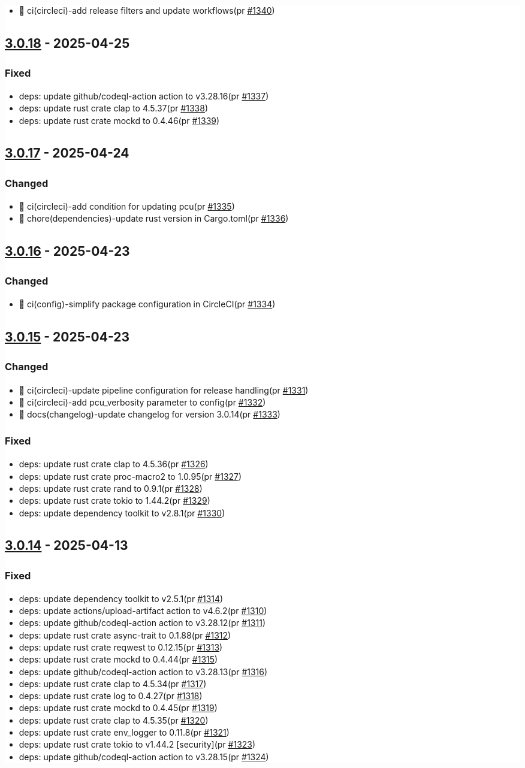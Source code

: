 - 👷 ci(circleci)-add release filters and update workflows(pr [#1340])

## [3.0.18] - 2025-04-25

### Fixed

- deps: update github/codeql-action action to v3.28.16(pr [#1337])
- deps: update rust crate clap to 4.5.37(pr [#1338])
- deps: update rust crate mockd to 0.4.46(pr [#1339])

## [3.0.17] - 2025-04-24

### Changed

- 👷 ci(circleci)-add condition for updating pcu(pr [#1335])
- 🔧 chore(dependencies)-update rust version in Cargo.toml(pr [#1336])

## [3.0.16] - 2025-04-23

### Changed

- 👷 ci(config)-simplify package configuration in CircleCI(pr [#1334])

## [3.0.15] - 2025-04-23

### Changed

- 👷 ci(circleci)-update pipeline configuration for release handling(pr [#1331])
- 👷 ci(circleci)-add pcu_verbosity parameter to config(pr [#1332])
- 📝 docs(changelog)-update changelog for version 3.0.14(pr [#1333])

### Fixed

- deps: update rust crate clap to 4.5.36(pr [#1326])
- deps: update rust crate proc-macro2 to 1.0.95(pr [#1327])
- deps: update rust crate rand to 0.9.1(pr [#1328])
- deps: update rust crate tokio to 1.44.2(pr [#1329])
- deps: update dependency toolkit to v2.8.1(pr [#1330])

## [3.0.14] - 2025-04-13

### Fixed

- deps: update dependency toolkit to v2.5.1(pr [#1314])
- deps: update actions/upload-artifact action to v4.6.2(pr [#1310])
- deps: update github/codeql-action action to v3.28.12(pr [#1311])
- deps: update rust crate async-trait to 0.1.88(pr [#1312])
- deps: update rust crate reqwest to 0.12.15(pr [#1313])
- deps: update rust crate mockd to 0.4.44(pr [#1315])
- deps: update github/codeql-action action to v3.28.13(pr [#1316])
- deps: update rust crate clap to 4.5.34(pr [#1317])
- deps: update rust crate log to 0.4.27(pr [#1318])
- deps: update rust crate mockd to 0.4.45(pr [#1319])
- deps: update rust crate clap to 4.5.35(pr [#1320])
- deps: update rust crate env_logger to 0.11.8(pr [#1321])
- deps: update rust crate tokio to v1.44.2 [security](pr [#1323])
- deps: update github/codeql-action action to v3.28.15(pr [#1324])


[@Lunarequest]: https://github.com/Lunarequest/Lunarequest
[#994]: https://github.com/jerus-org/hcaptcha-rs/pull/994
[#993]: https://github.com/jerus-org/hcaptcha-rs/pull/993
[#992]: https://github.com/jerus-org/hcaptcha-rs/pull/992
[#995]: https://github.com/jerus-org/hcaptcha-rs/pull/995
[#996]: https://github.com/jerus-org/hcaptcha-rs/pull/996
[#999]: https://github.com/jerus-org/hcaptcha-rs/pull/999
[#997]: https://github.com/jerus-org/hcaptcha-rs/pull/997
[#998]: https://github.com/jerus-org/hcaptcha-rs/pull/998
[#1000]: https://github.com/jerus-org/hcaptcha-rs/pull/1000
[#1001]: https://github.com/jerus-org/hcaptcha-rs/pull/1001
[#1002]: https://github.com/jerus-org/hcaptcha-rs/pull/1002
[#1004]: https://github.com/jerus-org/hcaptcha-rs/pull/1004
[#1005]: https://github.com/jerus-org/hcaptcha-rs/pull/1005
[#1003]: https://github.com/jerus-org/hcaptcha-rs/pull/1003
[#1006]: https://github.com/jerus-org/hcaptcha-rs/pull/1006
[#1007]: https://github.com/jerus-org/hcaptcha-rs/pull/1007
[#1008]: https://github.com/jerus-org/hcaptcha-rs/pull/1008
[#1009]: https://github.com/jerus-org/hcaptcha-rs/pull/1009
[#1010]: https://github.com/jerus-org/hcaptcha-rs/pull/1010
[#1011]: https://github.com/jerus-org/hcaptcha-rs/pull/1011
[#1012]: https://github.com/jerus-org/hcaptcha-rs/pull/1012
[#1013]: https://github.com/jerus-org/hcaptcha-rs/pull/1013
[#1014]: https://github.com/jerus-org/hcaptcha-rs/pull/1014
[#1015]: https://github.com/jerus-org/hcaptcha-rs/pull/1015
[#1016]: https://github.com/jerus-org/hcaptcha-rs/pull/1016
[#1017]: https://github.com/jerus-org/hcaptcha-rs/pull/1017
[#1018]: https://github.com/jerus-org/hcaptcha-rs/pull/1018
[#1019]: https://github.com/jerus-org/hcaptcha-rs/pull/1019
[#1020]: https://github.com/jerus-org/hcaptcha-rs/pull/1020
[#1021]: https://github.com/jerus-org/hcaptcha-rs/pull/1021
[#1022]: https://github.com/jerus-org/hcaptcha-rs/pull/1022
[#1023]: https://github.com/jerus-org/hcaptcha-rs/pull/1023
[#1024]: https://github.com/jerus-org/hcaptcha-rs/pull/1024
[#1025]: https://github.com/jerus-org/hcaptcha-rs/pull/1025
[#1026]: https://github.com/jerus-org/hcaptcha-rs/pull/1026
[#1027]: https://github.com/jerus-org/hcaptcha-rs/pull/1027
[#1029]: https://github.com/jerus-org/hcaptcha-rs/pull/1029
[#1028]: https://github.com/jerus-org/hcaptcha-rs/pull/1028
[#1030]: https://github.com/jerus-org/hcaptcha-rs/pull/1030
[#1031]: https://github.com/jerus-org/hcaptcha-rs/pull/1031
[#1032]: https://github.com/jerus-org/hcaptcha-rs/pull/1032
[#1033]: https://github.com/jerus-org/hcaptcha-rs/pull/1033
[#1034]: https://github.com/jerus-org/hcaptcha-rs/pull/1034
[#1035]: https://github.com/jerus-org/hcaptcha-rs/pull/1035
[#1036]: https://github.com/jerus-org/hcaptcha-rs/pull/1036
[#1037]: https://github.com/jerus-org/hcaptcha-rs/pull/1037
[#1041]: https://github.com/jerus-org/hcaptcha-rs/pull/1041
[#1038]: https://github.com/jerus-org/hcaptcha-rs/pull/1038
[#1039]: https://github.com/jerus-org/hcaptcha-rs/pull/1039
[#1040]: https://github.com/jerus-org/hcaptcha-rs/pull/1040
[#1042]: https://github.com/jerus-org/hcaptcha-rs/pull/1042
[#1043]: https://github.com/jerus-org/hcaptcha-rs/pull/1043
[#1044]: https://github.com/jerus-org/hcaptcha-rs/pull/1044
[#1045]: https://github.com/jerus-org/hcaptcha-rs/pull/1045
[#1046]: https://github.com/jerus-org/hcaptcha-rs/pull/1046
[#1047]: https://github.com/jerus-org/hcaptcha-rs/pull/1047
[#1048]: https://github.com/jerus-org/hcaptcha-rs/pull/1048
[#1049]: https://github.com/jerus-org/hcaptcha-rs/pull/1049
[#1050]: https://github.com/jerus-org/hcaptcha-rs/pull/1050
[#1051]: https://github.com/jerus-org/hcaptcha-rs/pull/1051
[#1052]: https://github.com/jerus-org/hcaptcha-rs/pull/1052
[#1053]: https://github.com/jerus-org/hcaptcha-rs/pull/1053
[#1054]: https://github.com/jerus-org/hcaptcha-rs/pull/1054
[#1055]: https://github.com/jerus-org/hcaptcha-rs/pull/1055
[#1056]: https://github.com/jerus-org/hcaptcha-rs/pull/1056
[#1057]: https://github.com/jerus-org/hcaptcha-rs/pull/1057
[#1058]: https://github.com/jerus-org/hcaptcha-rs/pull/1058
[#1059]: https://github.com/jerus-org/hcaptcha-rs/pull/1059
[#1060]: https://github.com/jerus-org/hcaptcha-rs/pull/1060
[#1061]: https://github.com/jerus-org/hcaptcha-rs/pull/1061
[#1063]: https://github.com/jerus-org/hcaptcha-rs/pull/1063
[#1064]: https://github.com/jerus-org/hcaptcha-rs/pull/1064
[#1065]: https://github.com/jerus-org/hcaptcha-rs/pull/1065
[#1066]: https://github.com/jerus-org/hcaptcha-rs/pull/1066
[#1067]: https://github.com/jerus-org/hcaptcha-rs/pull/1067
[#1068]: https://github.com/jerus-org/hcaptcha-rs/pull/1068
[#1069]: https://github.com/jerus-org/hcaptcha-rs/pull/1069
[#1070]: https://github.com/jerus-org/hcaptcha-rs/pull/1070
[#1071]: https://github.com/jerus-org/hcaptcha-rs/pull/1071
[#1072]: https://github.com/jerus-org/hcaptcha-rs/pull/1072
[#1073]: https://github.com/jerus-org/hcaptcha-rs/pull/1073
[#1074]: https://github.com/jerus-org/hcaptcha-rs/pull/1074
[#1075]: https://github.com/jerus-org/hcaptcha-rs/pull/1075
[#1076]: https://github.com/jerus-org/hcaptcha-rs/pull/1076
[#1077]: https://github.com/jerus-org/hcaptcha-rs/pull/1077
[#1078]: https://github.com/jerus-org/hcaptcha-rs/pull/1078
[#1080]: https://github.com/jerus-org/hcaptcha-rs/pull/1080
[#1079]: https://github.com/jerus-org/hcaptcha-rs/pull/1079
[#1081]: https://github.com/jerus-org/hcaptcha-rs/pull/1081
[#1082]: https://github.com/jerus-org/hcaptcha-rs/pull/1082
[#1083]: https://github.com/jerus-org/hcaptcha-rs/pull/1083
[#1084]: https://github.com/jerus-org/hcaptcha-rs/pull/1084
[#1085]: https://github.com/jerus-org/hcaptcha-rs/pull/1085
[#1088]: https://github.com/jerus-org/hcaptcha-rs/pull/1088
[#1087]: https://github.com/jerus-org/hcaptcha-rs/pull/1087
[#1089]: https://github.com/jerus-org/hcaptcha-rs/pull/1089
[#1090]: https://github.com/jerus-org/hcaptcha-rs/pull/1090
[#1091]: https://github.com/jerus-org/hcaptcha-rs/pull/1091
[#1092]: https://github.com/jerus-org/hcaptcha-rs/pull/1092
[#1093]: https://github.com/jerus-org/hcaptcha-rs/pull/1093
[#1094]: https://github.com/jerus-org/hcaptcha-rs/pull/1094
[#1095]: https://github.com/jerus-org/hcaptcha-rs/pull/1095
[#1096]: https://github.com/jerus-org/hcaptcha-rs/pull/1096
[#1097]: https://github.com/jerus-org/hcaptcha-rs/pull/1097
[#1098]: https://github.com/jerus-org/hcaptcha-rs/pull/1098
[#1100]: https://github.com/jerus-org/hcaptcha-rs/pull/1100
[#1101]: https://github.com/jerus-org/hcaptcha-rs/pull/1101
[#1102]: https://github.com/jerus-org/hcaptcha-rs/pull/1102
[#1103]: https://github.com/jerus-org/hcaptcha-rs/pull/1103
[#1104]: https://github.com/jerus-org/hcaptcha-rs/pull/1104
[#1106]: https://github.com/jerus-org/hcaptcha-rs/pull/1106
[#1109]: https://github.com/jerus-org/hcaptcha-rs/pull/1109
[#1107]: https://github.com/jerus-org/hcaptcha-rs/pull/1107
[#1108]: https://github.com/jerus-org/hcaptcha-rs/pull/1108
[#1110]: https://github.com/jerus-org/hcaptcha-rs/pull/1110
[#1111]: https://github.com/jerus-org/hcaptcha-rs/pull/1111
[#1112]: https://github.com/jerus-org/hcaptcha-rs/pull/1112
[#1113]: https://github.com/jerus-org/hcaptcha-rs/pull/1113
[#1114]: https://github.com/jerus-org/hcaptcha-rs/pull/1114
[#1116]: https://github.com/jerus-org/hcaptcha-rs/pull/1116
[#1115]: https://github.com/jerus-org/hcaptcha-rs/pull/1115
[#1117]: https://github.com/jerus-org/hcaptcha-rs/pull/1117
[#1119]: https://github.com/jerus-org/hcaptcha-rs/pull/1119
[#1118]: https://github.com/jerus-org/hcaptcha-rs/pull/1118
[#1120]: https://github.com/jerus-org/hcaptcha-rs/pull/1120
[#1121]: https://github.com/jerus-org/hcaptcha-rs/pull/1121
[#1122]: https://github.com/jerus-org/hcaptcha-rs/pull/1122
[#1123]: https://github.com/jerus-org/hcaptcha-rs/pull/1123
[#1124]: https://github.com/jerus-org/hcaptcha-rs/pull/1124
[#1125]: https://github.com/jerus-org/hcaptcha-rs/pull/1125
[#1126]: https://github.com/jerus-org/hcaptcha-rs/pull/1126
[#1127]: https://github.com/jerus-org/hcaptcha-rs/pull/1127
[#1128]: https://github.com/jerus-org/hcaptcha-rs/pull/1128
[#1129]: https://github.com/jerus-org/hcaptcha-rs/pull/1129
[#1130]: https://github.com/jerus-org/hcaptcha-rs/pull/1130
[#1131]: https://github.com/jerus-org/hcaptcha-rs/pull/1131
[#1132]: https://github.com/jerus-org/hcaptcha-rs/pull/1132
[#1133]: https://github.com/jerus-org/hcaptcha-rs/pull/1133
[#1134]: https://github.com/jerus-org/hcaptcha-rs/pull/1134
[#1135]: https://github.com/jerus-org/hcaptcha-rs/pull/1135
[#1136]: https://github.com/jerus-org/hcaptcha-rs/pull/1136
[#1137]: https://github.com/jerus-org/hcaptcha-rs/pull/1137
[#1138]: https://github.com/jerus-org/hcaptcha-rs/pull/1138
[#1139]: https://github.com/jerus-org/hcaptcha-rs/pull/1139
[#1140]: https://github.com/jerus-org/hcaptcha-rs/pull/1140
[#1141]: https://github.com/jerus-org/hcaptcha-rs/pull/1141
[#1142]: https://github.com/jerus-org/hcaptcha-rs/pull/1142
[#1143]: https://github.com/jerus-org/hcaptcha-rs/pull/1143
[#1144]: https://github.com/jerus-org/hcaptcha-rs/pull/1144
[#1146]: https://github.com/jerus-org/hcaptcha-rs/pull/1146
[#1147]: https://github.com/jerus-org/hcaptcha-rs/pull/1147
[#1145]: https://github.com/jerus-org/hcaptcha-rs/pull/1145
[#1148]: https://github.com/jerus-org/hcaptcha-rs/pull/1148
[#1150]: https://github.com/jerus-org/hcaptcha-rs/pull/1150
[#1151]: https://github.com/jerus-org/hcaptcha-rs/pull/1151
[#1152]: https://github.com/jerus-org/hcaptcha-rs/pull/1152
[#1153]: https://github.com/jerus-org/hcaptcha-rs/pull/1153
[#1154]: https://github.com/jerus-org/hcaptcha-rs/pull/1154
[#1155]: https://github.com/jerus-org/hcaptcha-rs/pull/1155
[#1156]: https://github.com/jerus-org/hcaptcha-rs/pull/1156
[#1157]: https://github.com/jerus-org/hcaptcha-rs/pull/1157
[#1149]: https://github.com/jerus-org/hcaptcha-rs/pull/1149
[#1158]: https://github.com/jerus-org/hcaptcha-rs/pull/1158
[#1159]: https://github.com/jerus-org/hcaptcha-rs/pull/1159
[#1160]: https://github.com/jerus-org/hcaptcha-rs/pull/1160
[#1161]: https://github.com/jerus-org/hcaptcha-rs/pull/1161
[#1163]: https://github.com/jerus-org/hcaptcha-rs/pull/1163
[#1162]: https://github.com/jerus-org/hcaptcha-rs/pull/1162
[#1164]: https://github.com/jerus-org/hcaptcha-rs/pull/1164
[#1165]: https://github.com/jerus-org/hcaptcha-rs/pull/1165
[#1166]: https://github.com/jerus-org/hcaptcha-rs/pull/1166
[#1167]: https://github.com/jerus-org/hcaptcha-rs/pull/1167
[#1168]: https://github.com/jerus-org/hcaptcha-rs/pull/1168
[#1169]: https://github.com/jerus-org/hcaptcha-rs/pull/1169
[#1170]: https://github.com/jerus-org/hcaptcha-rs/pull/1170
[#1171]: https://github.com/jerus-org/hcaptcha-rs/pull/1171
[#1172]: https://github.com/jerus-org/hcaptcha-rs/pull/1172
[#1173]: https://github.com/jerus-org/hcaptcha-rs/pull/1173
[#1174]: https://github.com/jerus-org/hcaptcha-rs/pull/1174
[#1175]: https://github.com/jerus-org/hcaptcha-rs/pull/1175
[#1176]: https://github.com/jerus-org/hcaptcha-rs/pull/1176
[#1177]: https://github.com/jerus-org/hcaptcha-rs/pull/1177
[#1178]: https://github.com/jerus-org/hcaptcha-rs/pull/1178
[#1179]: https://github.com/jerus-org/hcaptcha-rs/pull/1179
[#1180]: https://github.com/jerus-org/hcaptcha-rs/pull/1180
[#1181]: https://github.com/jerus-org/hcaptcha-rs/pull/1181
[#1182]: https://github.com/jerus-org/hcaptcha-rs/pull/1182
[#1183]: https://github.com/jerus-org/hcaptcha-rs/pull/1183
[#1184]: https://github.com/jerus-org/hcaptcha-rs/pull/1184
[#1185]: https://github.com/jerus-org/hcaptcha-rs/pull/1185
[#1186]: https://github.com/jerus-org/hcaptcha-rs/pull/1186
[#1187]: https://github.com/jerus-org/hcaptcha-rs/pull/1187
[#1188]: https://github.com/jerus-org/hcaptcha-rs/pull/1188
[#1189]: https://github.com/jerus-org/hcaptcha-rs/pull/1189
[#1190]: https://github.com/jerus-org/hcaptcha-rs/pull/1190
[#1192]: https://github.com/jerus-org/hcaptcha-rs/pull/1192
[#1193]: https://github.com/jerus-org/hcaptcha-rs/pull/1193
[#1194]: https://github.com/jerus-org/hcaptcha-rs/pull/1194
[#1195]: https://github.com/jerus-org/hcaptcha-rs/pull/1195
[#1197]: https://github.com/jerus-org/hcaptcha-rs/pull/1197
[#1198]: https://github.com/jerus-org/hcaptcha-rs/pull/1198
[#1200]: https://github.com/jerus-org/hcaptcha-rs/pull/1200
[#1201]: https://github.com/jerus-org/hcaptcha-rs/pull/1201
[#1203]: https://github.com/jerus-org/hcaptcha-rs/pull/1203
[#1204]: https://github.com/jerus-org/hcaptcha-rs/pull/1204
[#1207]: https://github.com/jerus-org/hcaptcha-rs/pull/1207
[#1212]: https://github.com/jerus-org/hcaptcha-rs/pull/1212
[#1205]: https://github.com/jerus-org/hcaptcha-rs/pull/1205
[#1206]: https://github.com/jerus-org/hcaptcha-rs/pull/1206
[#1208]: https://github.com/jerus-org/hcaptcha-rs/pull/1208
[#1209]: https://github.com/jerus-org/hcaptcha-rs/pull/1209
[#1210]: https://github.com/jerus-org/hcaptcha-rs/pull/1210
[#1211]: https://github.com/jerus-org/hcaptcha-rs/pull/1211
[#1213]: https://github.com/jerus-org/hcaptcha-rs/pull/1213
[#1214]: https://github.com/jerus-org/hcaptcha-rs/pull/1214
[#1215]: https://github.com/jerus-org/hcaptcha-rs/pull/1215
[#1216]: https://github.com/jerus-org/hcaptcha-rs/pull/1216
[#1217]: https://github.com/jerus-org/hcaptcha-rs/pull/1217
[#1218]: https://github.com/jerus-org/hcaptcha-rs/pull/1218
[#1219]: https://github.com/jerus-org/hcaptcha-rs/pull/1219
[#1221]: https://github.com/jerus-org/hcaptcha-rs/pull/1221
[#1222]: https://github.com/jerus-org/hcaptcha-rs/pull/1222
[#1223]: https://github.com/jerus-org/hcaptcha-rs/pull/1223
[#1224]: https://github.com/jerus-org/hcaptcha-rs/pull/1224
[#1225]: https://github.com/jerus-org/hcaptcha-rs/pull/1225
[#1226]: https://github.com/jerus-org/hcaptcha-rs/pull/1226
[#1227]: https://github.com/jerus-org/hcaptcha-rs/pull/1227
[#1228]: https://github.com/jerus-org/hcaptcha-rs/pull/1228
[#1229]: https://github.com/jerus-org/hcaptcha-rs/pull/1229
[#1231]: https://github.com/jerus-org/hcaptcha-rs/pull/1231
[#1230]: https://github.com/jerus-org/hcaptcha-rs/pull/1230
[#1232]: https://github.com/jerus-org/hcaptcha-rs/pull/1232
[#1233]: https://github.com/jerus-org/hcaptcha-rs/pull/1233
[#1234]: https://github.com/jerus-org/hcaptcha-rs/pull/1234
[#1235]: https://github.com/jerus-org/hcaptcha-rs/pull/1235
[#1236]: https://github.com/jerus-org/hcaptcha-rs/pull/1236
[#1237]: https://github.com/jerus-org/hcaptcha-rs/pull/1237
[#1238]: https://github.com/jerus-org/hcaptcha-rs/pull/1238
[#1239]: https://github.com/jerus-org/hcaptcha-rs/pull/1239
[#1240]: https://github.com/jerus-org/hcaptcha-rs/pull/1240
[#1241]: https://github.com/jerus-org/hcaptcha-rs/pull/1241
[#1242]: https://github.com/jerus-org/hcaptcha-rs/pull/1242
[#1243]: https://github.com/jerus-org/hcaptcha-rs/pull/1243
[#1244]: https://github.com/jerus-org/hcaptcha-rs/pull/1244
[#1245]: https://github.com/jerus-org/hcaptcha-rs/pull/1245
[#1246]: https://github.com/jerus-org/hcaptcha-rs/pull/1246
[#1247]: https://github.com/jerus-org/hcaptcha-rs/pull/1247
[#1248]: https://github.com/jerus-org/hcaptcha-rs/pull/1248
[#1249]: https://github.com/jerus-org/hcaptcha-rs/pull/1249
[#1250]: https://github.com/jerus-org/hcaptcha-rs/pull/1250
[#1251]: https://github.com/jerus-org/hcaptcha-rs/pull/1251
[#1252]: https://github.com/jerus-org/hcaptcha-rs/pull/1252
[#1253]: https://github.com/jerus-org/hcaptcha-rs/pull/1253
[#1254]: https://github.com/jerus-org/hcaptcha-rs/pull/1254
[#1255]: https://github.com/jerus-org/hcaptcha-rs/pull/1255
[#1256]: https://github.com/jerus-org/hcaptcha-rs/pull/1256
[#1257]: https://github.com/jerus-org/hcaptcha-rs/pull/1257
[#1258]: https://github.com/jerus-org/hcaptcha-rs/pull/1258
[#1259]: https://github.com/jerus-org/hcaptcha-rs/pull/1259
[#1260]: https://github.com/jerus-org/hcaptcha-rs/pull/1260
[#1261]: https://github.com/jerus-org/hcaptcha-rs/pull/1261
[#1262]: https://github.com/jerus-org/hcaptcha-rs/pull/1262
[#1263]: https://github.com/jerus-org/hcaptcha-rs/pull/1263
[#1264]: https://github.com/jerus-org/hcaptcha-rs/pull/1264
[#1265]: https://github.com/jerus-org/hcaptcha-rs/pull/1265
[#1266]: https://github.com/jerus-org/hcaptcha-rs/pull/1266
[#1267]: https://github.com/jerus-org/hcaptcha-rs/pull/1267
[#1268]: https://github.com/jerus-org/hcaptcha-rs/pull/1268
[#1269]: https://github.com/jerus-org/hcaptcha-rs/pull/1269
[#1270]: https://github.com/jerus-org/hcaptcha-rs/pull/1270
[#1273]: https://github.com/jerus-org/hcaptcha-rs/pull/1273
[#1271]: https://github.com/jerus-org/hcaptcha-rs/pull/1271
[#1272]: https://github.com/jerus-org/hcaptcha-rs/pull/1272
[#1274]: https://github.com/jerus-org/hcaptcha-rs/pull/1274
[#1275]: https://github.com/jerus-org/hcaptcha-rs/pull/1275
[#1276]: https://github.com/jerus-org/hcaptcha-rs/pull/1276
[#1277]: https://github.com/jerus-org/hcaptcha-rs/pull/1277
[#1278]: https://github.com/jerus-org/hcaptcha-rs/pull/1278
[#1279]: https://github.com/jerus-org/hcaptcha-rs/pull/1279
[#1280]: https://github.com/jerus-org/hcaptcha-rs/pull/1280
[#1281]: https://github.com/jerus-org/hcaptcha-rs/pull/1281
[#1282]: https://github.com/jerus-org/hcaptcha-rs/pull/1282
[#1283]: https://github.com/jerus-org/hcaptcha-rs/pull/1283
[#1284]: https://github.com/jerus-org/hcaptcha-rs/pull/1284
[#1285]: https://github.com/jerus-org/hcaptcha-rs/pull/1285
[#1286]: https://github.com/jerus-org/hcaptcha-rs/pull/1286
[#1287]: https://github.com/jerus-org/hcaptcha-rs/pull/1287
[#1288]: https://github.com/jerus-org/hcaptcha-rs/pull/1288
[#1289]: https://github.com/jerus-org/hcaptcha-rs/pull/1289
[#1290]: https://github.com/jerus-org/hcaptcha-rs/pull/1290
[#1291]: https://github.com/jerus-org/hcaptcha-rs/pull/1291
[#1292]: https://github.com/jerus-org/hcaptcha-rs/pull/1292
[#1293]: https://github.com/jerus-org/hcaptcha-rs/pull/1293
[#1294]: https://github.com/jerus-org/hcaptcha-rs/pull/1294
[#1295]: https://github.com/jerus-org/hcaptcha-rs/pull/1295
[#1296]: https://github.com/jerus-org/hcaptcha-rs/pull/1296
[#1297]: https://github.com/jerus-org/hcaptcha-rs/pull/1297
[#1298]: https://github.com/jerus-org/hcaptcha-rs/pull/1298
[#1299]: https://github.com/jerus-org/hcaptcha-rs/pull/1299
[#1300]: https://github.com/jerus-org/hcaptcha-rs/pull/1300
[#1301]: https://github.com/jerus-org/hcaptcha-rs/pull/1301
[#1302]: https://github.com/jerus-org/hcaptcha-rs/pull/1302
[#1303]: https://github.com/jerus-org/hcaptcha-rs/pull/1303
[#1304]: https://github.com/jerus-org/hcaptcha-rs/pull/1304
[#1305]: https://github.com/jerus-org/hcaptcha-rs/pull/1305
[#1306]: https://github.com/jerus-org/hcaptcha-rs/pull/1306
[#1307]: https://github.com/jerus-org/hcaptcha-rs/pull/1307
[#1308]: https://github.com/jerus-org/hcaptcha-rs/pull/1308
[#1309]: https://github.com/jerus-org/hcaptcha-rs/pull/1309
[#1314]: https://github.com/jerus-org/hcaptcha-rs/pull/1314
[#1310]: https://github.com/jerus-org/hcaptcha-rs/pull/1310
[#1311]: https://github.com/jerus-org/hcaptcha-rs/pull/1311
[#1312]: https://github.com/jerus-org/hcaptcha-rs/pull/1312
[#1313]: https://github.com/jerus-org/hcaptcha-rs/pull/1313
[#1315]: https://github.com/jerus-org/hcaptcha-rs/pull/1315
[#1316]: https://github.com/jerus-org/hcaptcha-rs/pull/1316
[#1317]: https://github.com/jerus-org/hcaptcha-rs/pull/1317
[#1318]: https://github.com/jerus-org/hcaptcha-rs/pull/1318
[#1319]: https://github.com/jerus-org/hcaptcha-rs/pull/1319
[#1320]: https://github.com/jerus-org/hcaptcha-rs/pull/1320
[#1321]: https://github.com/jerus-org/hcaptcha-rs/pull/1321
[#1322]: https://github.com/jerus-org/hcaptcha-rs/pull/1322
[#1323]: https://github.com/jerus-org/hcaptcha-rs/pull/1323
[#1324]: https://github.com/jerus-org/hcaptcha-rs/pull/1324
[#1326]: https://github.com/jerus-org/hcaptcha-rs/pull/1326
[#1327]: https://github.com/jerus-org/hcaptcha-rs/pull/1327
[#1328]: https://github.com/jerus-org/hcaptcha-rs/pull/1328
[#1329]: https://github.com/jerus-org/hcaptcha-rs/pull/1329
[#1330]: https://github.com/jerus-org/hcaptcha-rs/pull/1330
[#1331]: https://github.com/jerus-org/hcaptcha-rs/pull/1331
[#1332]: https://github.com/jerus-org/hcaptcha-rs/pull/1332
[#1333]: https://github.com/jerus-org/hcaptcha-rs/pull/1333
[#1334]: https://github.com/jerus-org/hcaptcha-rs/pull/1334
[#1335]: https://github.com/jerus-org/hcaptcha-rs/pull/1335
[#1336]: https://github.com/jerus-org/hcaptcha-rs/pull/1336
[#1337]: https://github.com/jerus-org/hcaptcha-rs/pull/1337
[#1338]: https://github.com/jerus-org/hcaptcha-rs/pull/1338
[#1339]: https://github.com/jerus-org/hcaptcha-rs/pull/1339
[#1340]: https://github.com/jerus-org/hcaptcha-rs/pull/1340
[#1341]: https://github.com/jerus-org/hcaptcha-rs/pull/1341
[#1342]: https://github.com/jerus-org/hcaptcha-rs/pull/1342
[#1344]: https://github.com/jerus-org/hcaptcha-rs/pull/1344
[#1345]: https://github.com/jerus-org/hcaptcha-rs/pull/1345
[#1346]: https://github.com/jerus-org/hcaptcha-rs/pull/1346
[#1347]: https://github.com/jerus-org/hcaptcha-rs/pull/1347
[#1348]: https://github.com/jerus-org/hcaptcha-rs/pull/1348
[#1349]: https://github.com/jerus-org/hcaptcha-rs/pull/1349
[#1353]: https://github.com/jerus-org/hcaptcha-rs/pull/1353
[#1350]: https://github.com/jerus-org/hcaptcha-rs/pull/1350
[#1351]: https://github.com/jerus-org/hcaptcha-rs/pull/1351
[#1352]: https://github.com/jerus-org/hcaptcha-rs/pull/1352
[#1354]: https://github.com/jerus-org/hcaptcha-rs/pull/1354
[#1355]: https://github.com/jerus-org/hcaptcha-rs/pull/1355
[#1356]: https://github.com/jerus-org/hcaptcha-rs/pull/1356
[#1357]: https://github.com/jerus-org/hcaptcha-rs/pull/1357
[#1358]: https://github.com/jerus-org/hcaptcha-rs/pull/1358
[#1359]: https://github.com/jerus-org/hcaptcha-rs/pull/1359
[#1360]: https://github.com/jerus-org/hcaptcha-rs/pull/1360
[#1361]: https://github.com/jerus-org/hcaptcha-rs/pull/1361
[#1362]: https://github.com/jerus-org/hcaptcha-rs/pull/1362
[#1363]: https://github.com/jerus-org/hcaptcha-rs/pull/1363
[#1366]: https://github.com/jerus-org/hcaptcha-rs/pull/1366
[#1364]: https://github.com/jerus-org/hcaptcha-rs/pull/1364
[#1365]: https://github.com/jerus-org/hcaptcha-rs/pull/1365
[#1367]: https://github.com/jerus-org/hcaptcha-rs/pull/1367
[#1368]: https://github.com/jerus-org/hcaptcha-rs/pull/1368
[#1369]: https://github.com/jerus-org/hcaptcha-rs/pull/1369
[#1370]: https://github.com/jerus-org/hcaptcha-rs/pull/1370
[#1371]: https://github.com/jerus-org/hcaptcha-rs/pull/1371
[#1372]: https://github.com/jerus-org/hcaptcha-rs/pull/1372
[#1373]: https://github.com/jerus-org/hcaptcha-rs/pull/1373
[#1374]: https://github.com/jerus-org/hcaptcha-rs/pull/1374
[#1375]: https://github.com/jerus-org/hcaptcha-rs/pull/1375
[#1376]: https://github.com/jerus-org/hcaptcha-rs/pull/1376
[#1377]: https://github.com/jerus-org/hcaptcha-rs/pull/1377
[#1378]: https://github.com/jerus-org/hcaptcha-rs/pull/1378
[#1379]: https://github.com/jerus-org/hcaptcha-rs/pull/1379
[#1381]: https://github.com/jerus-org/hcaptcha-rs/pull/1381
[#1380]: https://github.com/jerus-org/hcaptcha-rs/pull/1380
[#1382]: https://github.com/jerus-org/hcaptcha-rs/pull/1382
[#1383]: https://github.com/jerus-org/hcaptcha-rs/pull/1383
[#1384]: https://github.com/jerus-org/hcaptcha-rs/pull/1384
[#1385]: https://github.com/jerus-org/hcaptcha-rs/pull/1385
[#1386]: https://github.com/jerus-org/hcaptcha-rs/pull/1386
[#1387]: https://github.com/jerus-org/hcaptcha-rs/pull/1387
[#1388]: https://github.com/jerus-org/hcaptcha-rs/pull/1388
[#1389]: https://github.com/jerus-org/hcaptcha-rs/pull/1389
[#1390]: https://github.com/jerus-org/hcaptcha-rs/pull/1390
[#1391]: https://github.com/jerus-org/hcaptcha-rs/pull/1391
[#1392]: https://github.com/jerus-org/hcaptcha-rs/pull/1392
[#1393]: https://github.com/jerus-org/hcaptcha-rs/pull/1393
[#1394]: https://github.com/jerus-org/hcaptcha-rs/pull/1394
[#1395]: https://github.com/jerus-org/hcaptcha-rs/pull/1395
[#1396]: https://github.com/jerus-org/hcaptcha-rs/pull/1396
[#1397]: https://github.com/jerus-org/hcaptcha-rs/pull/1397
[#1398]: https://github.com/jerus-org/hcaptcha-rs/pull/1398
[#1399]: https://github.com/jerus-org/hcaptcha-rs/pull/1399
[#1400]: https://github.com/jerus-org/hcaptcha-rs/pull/1400
[#1402]: https://github.com/jerus-org/hcaptcha-rs/pull/1402
[Unreleased]: https://github.com/jerus-org/hcaptcha-rs/compare/v3.0.30...HEAD
[3.0.30]: https://github.com/jerus-org/hcaptcha-rs/compare/v3.0.29...v3.0.30
[3.0.29]: https://github.com/jerus-org/hcaptcha-rs/compare/v3.0.28...v3.0.29
[3.0.28]: https://github.com/jerus-org/hcaptcha-rs/compare/v3.0.27...v3.0.28
[3.0.27]: https://github.com/jerus-org/hcaptcha-rs/compare/v3.0.26...v3.0.27
[3.0.26]: https://github.com/jerus-org/hcaptcha-rs/compare/v3.0.25...v3.0.26
[3.0.25]: https://github.com/jerus-org/hcaptcha-rs/compare/v3.0.24...v3.0.25
[3.0.24]: https://github.com/jerus-org/hcaptcha-rs/compare/v3.0.23...v3.0.24
[3.0.23]: https://github.com/jerus-org/hcaptcha-rs/compare/v3.0.22...v3.0.23
[3.0.22]: https://github.com/jerus-org/hcaptcha-rs/compare/v3.0.21...v3.0.22
[3.0.21]: https://github.com/jerus-org/hcaptcha-rs/compare/v3.0.20...v3.0.21
[3.0.20]: https://github.com/jerus-org/hcaptcha-rs/compare/v3.0.19...v3.0.20
[3.0.19]: https://github.com/jerus-org/hcaptcha-rs/compare/v3.0.18...v3.0.19
[3.0.18]: https://github.com/jerus-org/hcaptcha-rs/compare/v3.0.17...v3.0.18
[3.0.17]: https://github.com/jerus-org/hcaptcha-rs/compare/v3.0.16...v3.0.17
[3.0.16]: https://github.com/jerus-org/hcaptcha-rs/compare/v3.0.15...v3.0.16
[3.0.15]: https://github.com/jerus-org/hcaptcha-rs/compare/v3.0.14...v3.0.15
[3.0.14]: https://github.com/jerus-org/hcaptcha-rs/compare/v3.0.13...v3.0.14
[3.0.13]: https://github.com/jerus-org/hcaptcha-rs/compare/v3.0.12...v3.0.13
[3.0.12]: https://github.com/jerus-org/hcaptcha-rs/compare/v3.0.11...v3.0.12
[3.0.11]: https://github.com/jerus-org/hcaptcha-rs/compare/v3.0.10...v3.0.11
[3.0.10]: https://github.com/jerus-org/hcaptcha-rs/compare/v3.0.9...v3.0.10
[3.0.9]: https://github.com/jerus-org/hcaptcha-rs/compare/v3.0.8...v3.0.9
[3.0.8]: https://github.com/jerus-org/hcaptcha-rs/compare/v3.0.7...v3.0.8
[3.0.7]: https://github.com/jerus-org/hcaptcha-rs/compare/v3.0.6...v3.0.7
[3.0.6]: https://github.com/jerus-org/hcaptcha-rs/compare/v3.0.5...v3.0.6
[3.0.5]: https://github.com/jerus-org/hcaptcha-rs/compare/v3.0.4...v3.0.5
[3.0.4]: https://github.com/jerus-org/hcaptcha-rs/compare/v3.0.3...v3.0.4
[3.0.3]: https://github.com/jerus-org/hcaptcha-rs/compare/v3.0.2...v3.0.3
[3.0.2]: https://github.com/jerus-org/hcaptcha-rs/compare/v3.0.1...v3.0.2
[3.0.1]: https://github.com/jerus-org/hcaptcha-rs/compare/v3.0.0...v3.0.1
[3.0.0]: https://github.com/jerus-org/hcaptcha-rs/compare/v3.0.0...v3.0.0
[3.0.0]: https://github.com/jerus-org/hcaptcha-rs/compare/v2.8.10...v3.0.0
[2.8.10]: https://github.com/jerus-org/hcaptcha-rs/compare/v2.8.10...v2.8.10
[2.8.10]: https://github.com/jerus-org/hcaptcha-rs/compare/v2.8.10...v2.8.10
[2.8.9]: https://github.com/jerus-org/hcaptcha-rs/compare/v2.8.9...v2.8.9
[2.8.9]: https://github.com/jerus-org/hcaptcha-rs/compare/v2.8.8...v2.8.9
[2.8.8]: https://github.com/jerus-org/hcaptcha-rs/compare/v2.8.7...v2.8.8
[2.8.7]: https://github.com/jerus-org/hcaptcha-rs/compare/v2.8.6...v2.8.7
[2.8.6]: https://github.com/jerus-org/hcaptcha-rs/compare/v2.8.5...v2.8.6
[2.8.5]: https://github.com/jerus-org/hcaptcha-rs/compare/v2.8.4...v2.8.5
[2.8.4]: https://github.com/jerus-org/hcaptcha-rs/compare/v2.8.3...v2.8.4
[2.8.3]: https://github.com/jerus-org/hcaptcha-rs/compare/v2.8.2...v2.8.3
[2.8.2]: https://github.com/jerus-org/hcaptcha-rs/compare/v2.8.1...v2.8.2
[2.8.1]: https://github.com/jerus-org/hcaptcha-rs/compare/v2.8.0...v2.8.1
[2.8.0]: https://github.com/jerus-org/hcaptcha-rs/compare/v2.7.9...v2.8.0
[2.7.9]: https://github.com/jerus-org/hcaptcha-rs/compare/v2.7.8...v2.7.9
[2.7.8]: https://github.com/jerus-org/hcaptcha-rs/compare/v2.7.7...v2.7.8
[2.7.7]: https://github.com/jerus-org/hcaptcha-rs/compare/v2.7.6...v2.7.7
[2.7.6]: https://github.com/jerus-org/hcaptcha-rs/compare/v2.7.5...v2.7.6
[2.7.5]: https://github.com/jerus-org/hcaptcha-rs/compare/v2.7.4...v2.7.5
[2.7.4]: https://github.com/jerus-org/hcaptcha-rs/compare/v2.7.3...v2.7.4
[2.7.3]: https://github.com/jerus-org/hcaptcha-rs/compare/v2.7.2...v2.7.3
[2.7.2]: https://github.com/jerus-org/hcaptcha-rs/compare/v2.7.1...v2.7.2
[2.7.1]: https://github.com/jerus-org/hcaptcha-rs/compare/v2.7.0...v2.7.1
[2.7.0]: https://github.com/jerus-org/hcaptcha-rs/compare/v2.6.4...v2.7.0
[2.6.4]: https://github.com/jerus-org/hcaptcha-rs/compare/v2.6.3...v2.6.4
[2.6.3]: https://github.com/jerus-org/hcaptcha-rs/compare/v2.6.2...v2.6.3
[2.6.2]: https://github.com/jerus-org/hcaptcha-rs/compare/v2.6.1...v2.6.2
[2.6.1]: https://github.com/jerus-org/hcaptcha-rs/compare/v2.6.0...v2.6.1
[2.6.0]: https://github.com/jerus-org/hcaptcha-rs/compare/v2.5.0...v2.6.0
[2.5.0]: https://github.com/jerus-org/hcaptcha-rs/compare/v2.4.9...v2.5.0
[2.4.9]: https://github.com/jerus-org/hcaptcha-rs/compare/v2.4.8...v2.4.9
[2.4.8]: https://github.com/jerus-org/hcaptcha-rs/compare/v2.4.7...v2.4.8
[2.4.7]: https://github.com/jerus-org/hcaptcha-rs/compare/v2.4.6...v2.4.7
[2.4.6]: https://github.com/jerus-org/hcaptcha-rs/compare/v2.4.5...v2.4.6
[2.4.5]: https://github.com/jerus-org/hcaptcha-rs/compare/v2.4.4...v2.4.5
[2.4.4]: https://github.com/jerus-org/hcaptcha-rs/compare/v2.4.3...v2.4.4
[2.4.3]: https://github.com/jerus-org/hcaptcha-rs/compare/v2.4.2...v2.4.3
[2.4.2]: https://github.com/jerus-org/hcaptcha-rs/compare/v2.4.1...v2.4.2
[2.4.1]: https://github.com/jerus-org/hcaptcha-rs/compare/v2.4.0...v2.4.1
[2.4.0]: https://github.com/jerus-org/hcaptcha-rs/compare/v2.3.1...v2.4.0
[2.3.1]: https://github.com/jerus-org/hcaptcha-rs/compare/v2.3.0...v2.3.1
[2.3.0]: https://github.com/jerus-org/hcaptcha-rs/compare/v2.2.2...v2.3.0
[2.2.2]: https://github.com/jerus-org/hcaptcha-rs/compare/v2.2.1...v2.2.2
[2.2.1]: https://github.com/jerus-org/hcaptcha-rs/compare/v2.2.0...v2.2.1
[2.2.0]: https://github.com/jerus-org/hcaptcha-rs/compare/v2.1.1...v2.2.0
[2.1.1]: https://github.com/jerus-org/hcaptcha-rs/compare/v2.0.1...v2.1.1
[2.0.1]: https://github.com/jerus-org/hcaptcha-rs/compare/v2.0.0...v2.0.1
[2.0.0]: https://github.com/jerus-org/hcaptcha-rs/compare/v1.0.1...v2.0.0
[1.0.1]: https://github.com/jerus-org/hcaptcha-rs/releases/tag/v1.0.1